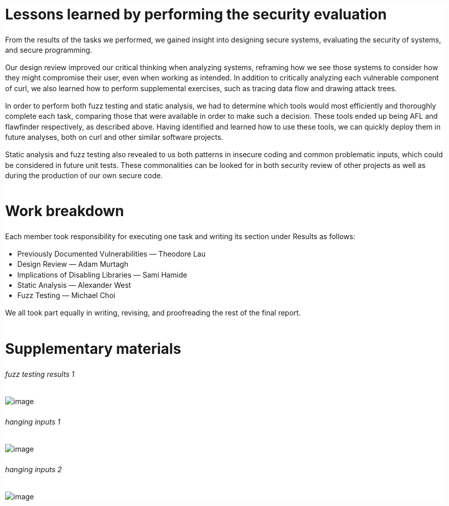 
# Lessons learned by performing the security evaluation

From the results of the tasks we performed, we gained insight into designing secure systems, evaluating the security of systems, and secure programming.

Our design review improved our critical thinking when analyzing systems, reframing how we see those systems to consider how they might compromise their user, even when working as intended. In addition to critically analyzing each vulnerable component of curl, we also learned how to perform supplemental exercises, such as tracing data flow and drawing attack trees. 

In order to perform both fuzz testing and static analysis, we had to determine which tools would most efficiently and thoroughly complete each task, comparing those that were available in order to make such a decision. These tools ended up being AFL and flawfinder respectively, as described above. Having identified and learned how to use these tools, we can quickly deploy them in future analyses, both on curl and other similar software projects.

Static analysis and fuzz testing also revealed to us both patterns in insecure coding and common problematic inputs, which could be considered in future unit tests. These commonalities can be looked for in both security review of other projects as well as during the production of our own secure code.


# Work breakdown

Each member took responsibility for executing one task and writing its section under Results as follows:



* Previously Documented Vulnerabilities — Theodore Lau
* Design Review — Adam Murtagh
* Implications of Disabling Libraries — Sami Hamide
* Static Analysis — Alexander West
* Fuzz Testing — Michael Choi

We all took part equally in writing, revising, and proofreading the rest of the final report.


# Supplementary materials


###### fuzz testing results 1

<img width="620" alt="image" src="https://github.com/awest25/CS161/assets/93575706/d887955e-3663-44de-8607-7f0b096e7df2">


###### hanging inputs 1

<img width="622" alt="image" src="https://github.com/awest25/CS161/assets/93575706/b1f08972-adbf-4084-82ae-3c15547a90f9">

###### hanging inputs 2

<img width="622" alt="image" src="https://github.com/awest25/CS161/assets/93575706/384dd93d-dd74-4659-b0a2-6e915f4d3e68">
